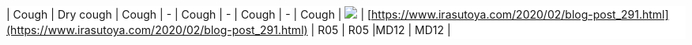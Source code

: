 | Cough                                              | Dry cough                                                                                                                                                                                                                              | Cough                                           | \-                                                                                                                 | Cough                                                                                                                                                                                                                                                    | \-                                                                                                                                                   | Cough                                                                                                                                                                                        | \-                                                                                                                                                                         | Cough                                                                                                                             | ![](https://1.bp.blogspot.com/-fVK52qDiVMk/XlTGkR6rE_I/AAAAAAABXdQ/DLP_i2MaEP4k_lG4v6puPASj89AxsrwhgCNcBGAsYHQ/s1600/sick_seki_virus.png)
| [https://www.irasutoya.com/2020/02/blog-post_291.html](https://www.irasutoya.com/2020/02/blog-post_291.html)                                                                                                                                                                                                                                                                                                                  | R05          | R05            |MD12                | MD12      |